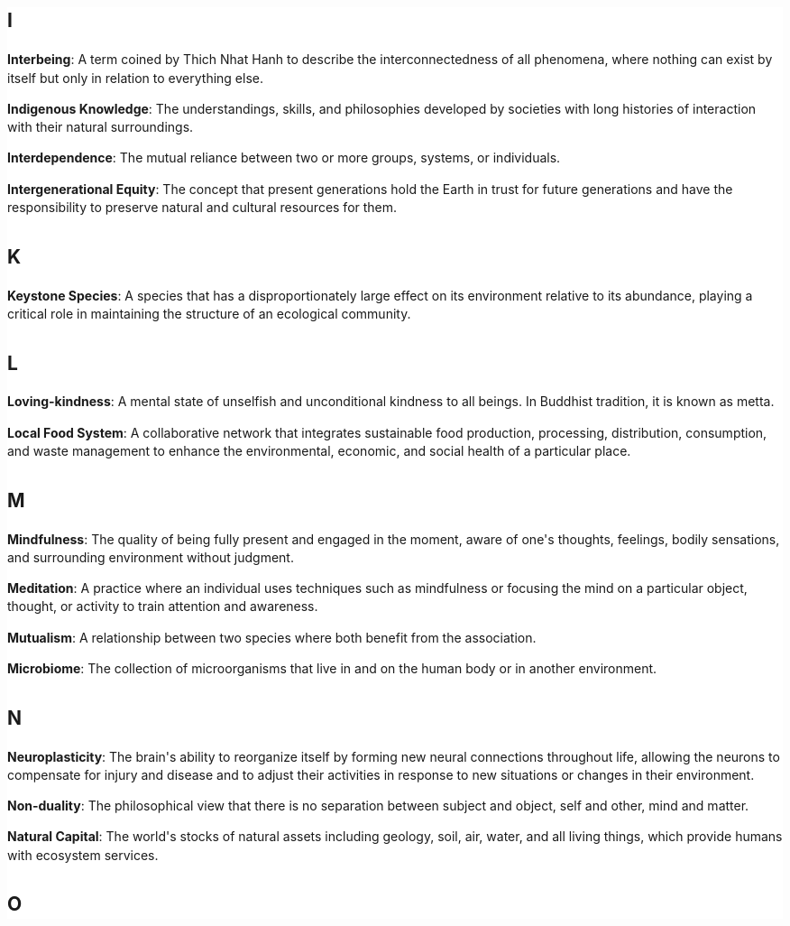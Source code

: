 ## I

**Interbeing**: A term coined by Thich Nhat Hanh to describe the interconnectedness of all phenomena, where nothing can exist by itself but only in relation to everything else.

**Indigenous Knowledge**: The understandings, skills, and philosophies developed by societies with long histories of interaction with their natural surroundings.

**Interdependence**: The mutual reliance between two or more groups, systems, or individuals.

**Intergenerational Equity**: The concept that present generations hold the Earth in trust for future generations and have the responsibility to preserve natural and cultural resources for them.

## K

**Keystone Species**: A species that has a disproportionately large effect on its environment relative to its abundance, playing a critical role in maintaining the structure of an ecological community.

## L

**Loving-kindness**: A mental state of unselfish and unconditional kindness to all beings. In Buddhist tradition, it is known as metta.

**Local Food System**: A collaborative network that integrates sustainable food production, processing, distribution, consumption, and waste management to enhance the environmental, economic, and social health of a particular place.

## M

**Mindfulness**: The quality of being fully present and engaged in the moment, aware of one's thoughts, feelings, bodily sensations, and surrounding environment without judgment.

**Meditation**: A practice where an individual uses techniques such as mindfulness or focusing the mind on a particular object, thought, or activity to train attention and awareness.

**Mutualism**: A relationship between two species where both benefit from the association.

**Microbiome**: The collection of microorganisms that live in and on the human body or in another environment.

## N

**Neuroplasticity**: The brain's ability to reorganize itself by forming new neural connections throughout life, allowing the neurons to compensate for injury and disease and to adjust their activities in response to new situations or changes in their environment.

**Non-duality**: The philosophical view that there is no separation between subject and object, self and other, mind and matter.

**Natural Capital**: The world's stocks of natural assets including geology, soil, air, water, and all living things, which provide humans with ecosystem services.

## O
